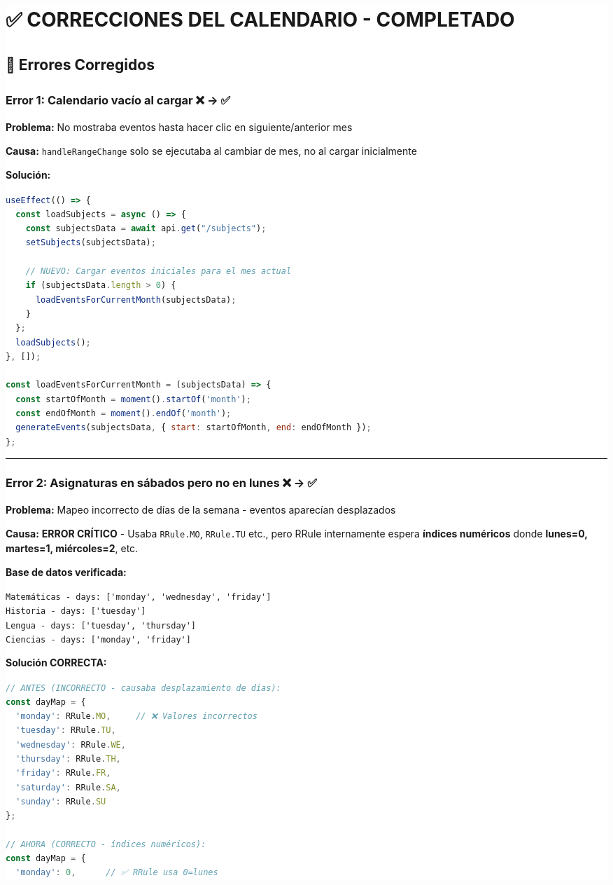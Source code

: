 # ✅ CORRECCIONES DEL CALENDARIO - COMPLETADO

## 🐛 Errores Corregidos

### **Error 1: Calendario vacío al cargar** ❌ → ✅
**Problema:** No mostraba eventos hasta hacer clic en siguiente/anterior mes

**Causa:** `handleRangeChange` solo se ejecutaba al cambiar de mes, no al cargar inicialmente

**Solución:**
```javascript
useEffect(() => {
  const loadSubjects = async () => {
    const subjectsData = await api.get("/subjects");
    setSubjects(subjectsData);
    
    // NUEVO: Cargar eventos iniciales para el mes actual
    if (subjectsData.length > 0) {
      loadEventsForCurrentMonth(subjectsData);
    }
  };
  loadSubjects();
}, []);

const loadEventsForCurrentMonth = (subjectsData) => {
  const startOfMonth = moment().startOf('month');
  const endOfMonth = moment().endOf('month');
  generateEvents(subjectsData, { start: startOfMonth, end: endOfMonth });
};
```

---

### **Error 2: Asignaturas en sábados pero no en lunes** ❌ → ✅
**Problema:** Mapeo incorrecto de días de la semana - eventos aparecían desplazados

**Causa:** **ERROR CRÍTICO** - Usaba `RRule.MO`, `RRule.TU` etc., pero RRule internamente espera **índices numéricos** donde **lunes=0, martes=1, miércoles=2**, etc.

**Base de datos verificada:**
```
Matemáticas - days: ['monday', 'wednesday', 'friday']
Historia - days: ['tuesday']
Lengua - days: ['tuesday', 'thursday']
Ciencias - days: ['monday', 'friday']
```

**Solución CORRECTA:**
```javascript
// ANTES (INCORRECTO - causaba desplazamiento de días):
const dayMap = {
  'monday': RRule.MO,     // ❌ Valores incorrectos
  'tuesday': RRule.TU,
  'wednesday': RRule.WE,
  'thursday': RRule.TH,
  'friday': RRule.FR,
  'saturday': RRule.SA,
  'sunday': RRule.SU
};

// AHORA (CORRECTO - índices numéricos):
const dayMap = {
  'monday': 0,      // ✅ RRule usa 0=lunes
```